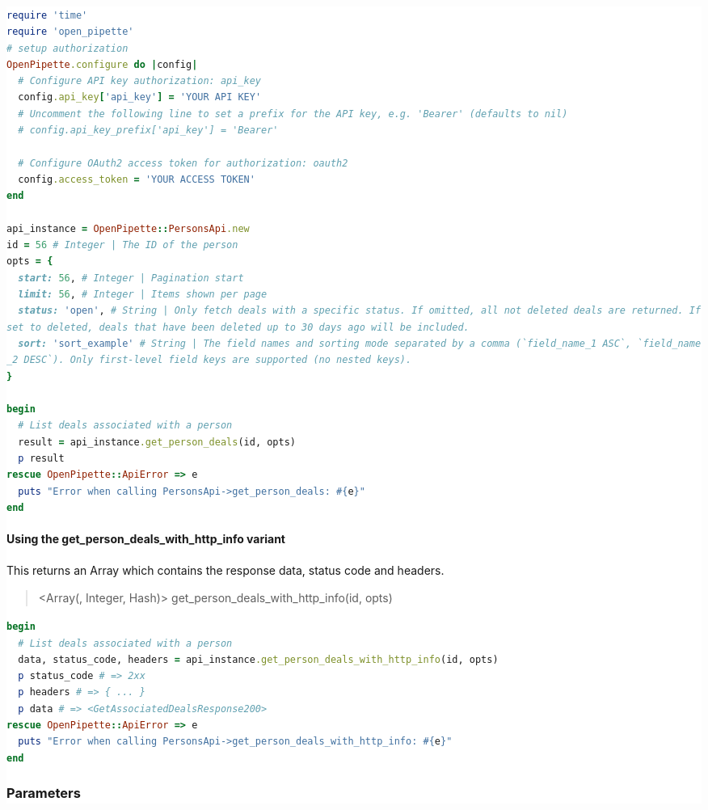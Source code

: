 ```ruby
require 'time'
require 'open_pipette'
# setup authorization
OpenPipette.configure do |config|
  # Configure API key authorization: api_key
  config.api_key['api_key'] = 'YOUR API KEY'
  # Uncomment the following line to set a prefix for the API key, e.g. 'Bearer' (defaults to nil)
  # config.api_key_prefix['api_key'] = 'Bearer'

  # Configure OAuth2 access token for authorization: oauth2
  config.access_token = 'YOUR ACCESS TOKEN'
end

api_instance = OpenPipette::PersonsApi.new
id = 56 # Integer | The ID of the person
opts = {
  start: 56, # Integer | Pagination start
  limit: 56, # Integer | Items shown per page
  status: 'open', # String | Only fetch deals with a specific status. If omitted, all not deleted deals are returned. If set to deleted, deals that have been deleted up to 30 days ago will be included.
  sort: 'sort_example' # String | The field names and sorting mode separated by a comma (`field_name_1 ASC`, `field_name_2 DESC`). Only first-level field keys are supported (no nested keys).
}

begin
  # List deals associated with a person
  result = api_instance.get_person_deals(id, opts)
  p result
rescue OpenPipette::ApiError => e
  puts "Error when calling PersonsApi->get_person_deals: #{e}"
end
```

#### Using the get_person_deals_with_http_info variant

This returns an Array which contains the response data, status code and headers.

> <Array(<GetAssociatedDealsResponse200>, Integer, Hash)> get_person_deals_with_http_info(id, opts)

```ruby
begin
  # List deals associated with a person
  data, status_code, headers = api_instance.get_person_deals_with_http_info(id, opts)
  p status_code # => 2xx
  p headers # => { ... }
  p data # => <GetAssociatedDealsResponse200>
rescue OpenPipette::ApiError => e
  puts "Error when calling PersonsApi->get_person_deals_with_http_info: #{e}"
end
```

### Parameters
